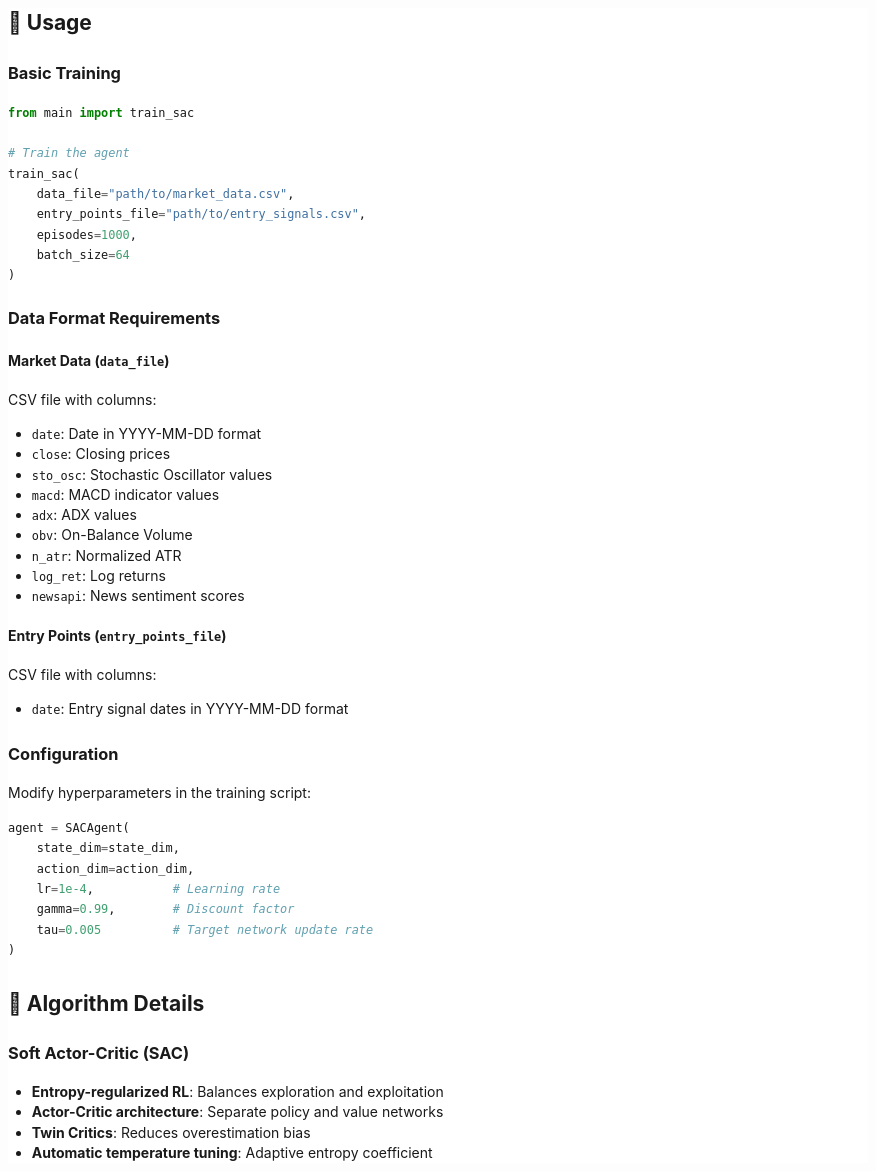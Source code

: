 ## 🎯 Usage

### Basic Training
```python
from main import train_sac

# Train the agent
train_sac(
    data_file="path/to/market_data.csv",
    entry_points_file="path/to/entry_signals.csv",
    episodes=1000,
    batch_size=64
)
```

### Data Format Requirements

#### Market Data (`data_file`)
CSV file with columns:
- `date`: Date in YYYY-MM-DD format
- `close`: Closing prices
- `sto_osc`: Stochastic Oscillator values
- `macd`: MACD indicator values
- `adx`: ADX values
- `obv`: On-Balance Volume
- `n_atr`: Normalized ATR
- `log_ret`: Log returns
- `newsapi`: News sentiment scores

#### Entry Points (`entry_points_file`)
CSV file with columns:
- `date`: Entry signal dates in YYYY-MM-DD format

### Configuration
Modify hyperparameters in the training script:
```python
agent = SACAgent(
    state_dim=state_dim,
    action_dim=action_dim,
    lr=1e-4,           # Learning rate
    gamma=0.99,        # Discount factor
    tau=0.005          # Target network update rate
)
```

## 🧠 Algorithm Details

### Soft Actor-Critic (SAC)
- **Entropy-regularized RL**: Balances exploration and exploitation
- **Actor-Critic architecture**: Separate policy and value networks
- **Twin Critics**: Reduces overestimation bias
- **Automatic temperature tuning**: Adaptive entropy coefficient
